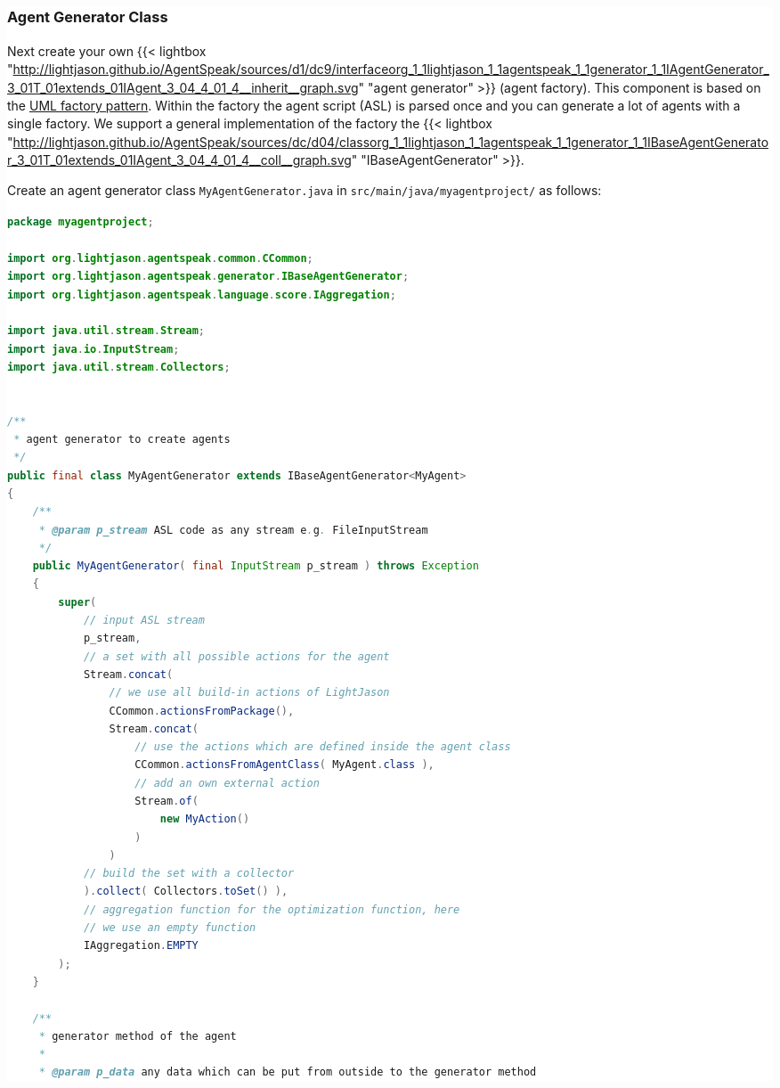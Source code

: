 
### Agent Generator Class

Next create your own {{< lightbox "http://lightjason.github.io/AgentSpeak/sources/d1/dc9/interfaceorg_1_1lightjason_1_1agentspeak_1_1generator_1_1IAgentGenerator_3_01T_01extends_01IAgent_3_04_4_01_4__inherit__graph.svg" "agent generator" >}} (agent factory). This component is based on the [UML factory pattern](https://en.wikipedia.org/wiki/Factory_method_pattern). Within the factory the agent script (ASL) is parsed once and you can generate a lot of agents with a single factory. We support a general implementation of the factory the {{< lightbox "http://lightjason.github.io/AgentSpeak/sources/dc/d04/classorg_1_1lightjason_1_1agentspeak_1_1generator_1_1IBaseAgentGenerator_3_01T_01extends_01IAgent_3_04_4_01_4__coll__graph.svg" "IBaseAgentGenerator" >}}.

Create an agent generator class ```MyAgentGenerator.java``` in ```src/main/java/myagentproject/``` as follows:


```java
package myagentproject;

import org.lightjason.agentspeak.common.CCommon;
import org.lightjason.agentspeak.generator.IBaseAgentGenerator;
import org.lightjason.agentspeak.language.score.IAggregation;

import java.util.stream.Stream;
import java.io.InputStream;
import java.util.stream.Collectors;


/**
 * agent generator to create agents
 */
public final class MyAgentGenerator extends IBaseAgentGenerator<MyAgent>
{
    /**
     * @param p_stream ASL code as any stream e.g. FileInputStream
     */
    public MyAgentGenerator( final InputStream p_stream ) throws Exception
    {
        super(
            // input ASL stream
            p_stream,
            // a set with all possible actions for the agent
            Stream.concat(
                // we use all build-in actions of LightJason
                CCommon.actionsFromPackage(),
                Stream.concat(
                    // use the actions which are defined inside the agent class
                    CCommon.actionsFromAgentClass( MyAgent.class ),
                    // add an own external action
                    Stream.of(
                        new MyAction()
                    )
                )
            // build the set with a collector
            ).collect( Collectors.toSet() ),
            // aggregation function for the optimization function, here
            // we use an empty function
            IAggregation.EMPTY
        );
    }

    /**
     * generator method of the agent
     *
     * @param p_data any data which can be put from outside to the generator method
```